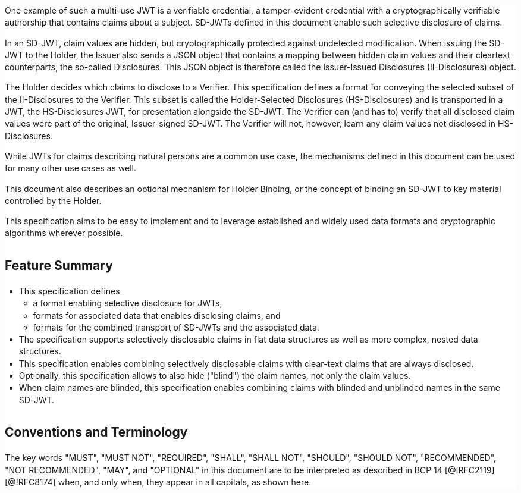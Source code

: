 One example of such a multi-use JWT is a verifiable credential, a
tamper-evident credential with a cryptographically verifiable authorship that
contains claims about a subject. SD-JWTs defined in this document enable such
selective disclosure of claims.

In an SD-JWT, claim values are hidden, but cryptographically protected
against undetected modification. When issuing the SD-JWT to the Holder,
the Issuer also sends a JSON object that contains a mapping between
hidden claim values and their cleartext counterparts, the so-called
Disclosures. This JSON object is therefore called the Issuer-Issued
Disclosures (II-Disclosures) object.

The Holder decides which claims to disclose to a Verifier. This
specification defines a format for conveying the selected subset of the
II-Disclosures to the Verifier. This subset is called the
Holder-Selected Disclosures (HS-Disclosures) and is transported in a JWT, the
HS-Disclosures JWT, for presentation alongside the SD-JWT. The Verifier
can (and has to) verify that all disclosed claim values were part of the original,
Issuer-signed SD-JWT. The Verifier will not, however, learn any claim
values not disclosed in HS-Disclosures.

While JWTs for claims describing natural persons are a common use case,
the mechanisms defined in this document can be used for many other use
cases as well.

This document also describes an optional mechanism for Holder Binding,
or the concept of binding an SD-JWT to key material controlled by the
Holder.

This specification aims to be easy to implement and to leverage
established and widely used data formats and cryptographic algorithms
wherever possible.

## Feature Summary

* This specification defines
  - a format enabling selective disclosure for JWTs,
  - formats for associated data that enables disclosing claims, and
  - formats for the combined transport of SD-JWTs and the associated data.
* The specification supports selectively disclosable claims in flat data structures 
  as well as more complex, nested data structures.
* This specification enables combining selectively disclosable claims with
  clear-text claims that are always disclosed.
* Optionally, this specification allows to also hide ("blind") the claim names,
  not only the claim values.
* When claim names are blinded, this specification enables combining claims with
  blinded and unblinded names in the same SD-JWT.


## Conventions and Terminology

The key words "MUST", "MUST NOT", "REQUIRED", "SHALL", "SHALL
NOT", "SHOULD", "SHOULD NOT", "RECOMMENDED", "NOT RECOMMENDED",
"MAY", and "OPTIONAL" in this document are to be interpreted as
described in BCP 14 [@!RFC2119] [@!RFC8174] when, and only when, they
appear in all capitals, as shown here.
